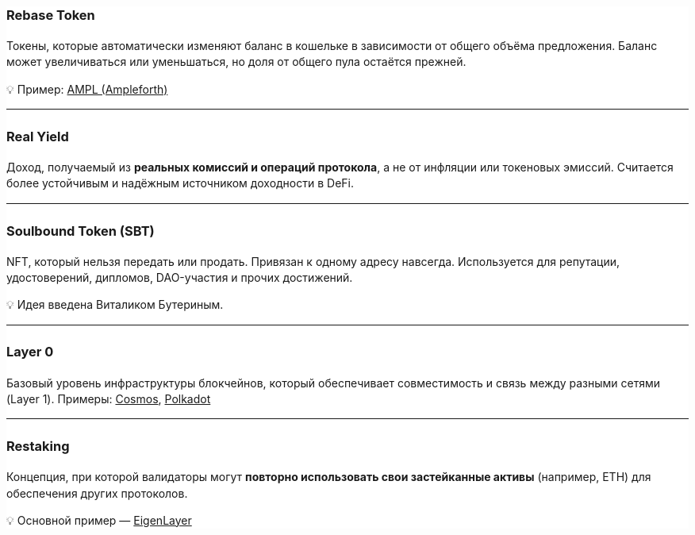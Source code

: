 
### **Rebase Token**

Токены, которые автоматически изменяют баланс в кошельке в зависимости от общего объёма предложения. Баланс может увеличиваться или уменьшаться, но доля от общего пула остаётся прежней.

💡 Пример: [AMPL (Ampleforth)](https://www.ampleforth.org/)

---

### **Real Yield**

Доход, получаемый из **реальных комиссий и операций протокола**, а не от инфляции или токеновых эмиссий. Считается более устойчивым и надёжным источником доходности в DeFi.

---

### **Soulbound Token (SBT)**

NFT, который нельзя передать или продать. Привязан к одному адресу навсегда. Используется для репутации, удостоверений, дипломов, DAO-участия и прочих достижений.

💡 Идея введена Виталиком Бутериным.

---

### **Layer 0**

Базовый уровень инфраструктуры блокчейнов, который обеспечивает совместимость и связь между разными сетями (Layer 1). Примеры: [Cosmos](https://cosmos.network/), [Polkadot](https://polkadot.network/)

---

### **Restaking**

Концепция, при которой валидаторы могут **повторно использовать свои застейканные активы** (например, ETH) для обеспечения других протоколов.

💡 Основной пример — [EigenLayer](https://www.eigenlayer.xyz/)
